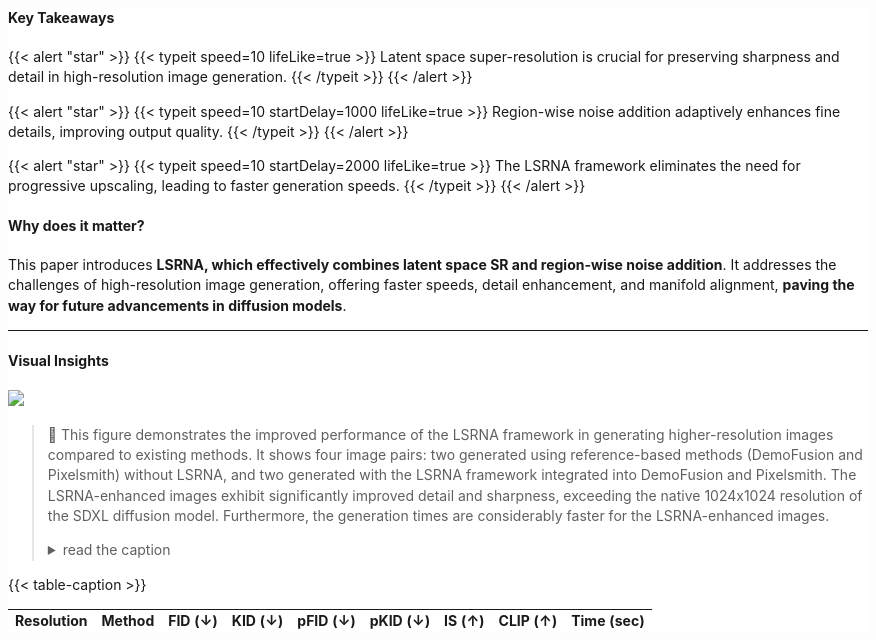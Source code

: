 
#### Key Takeaways

{{< alert "star" >}}
{{< typeit speed=10 lifeLike=true >}} Latent space super-resolution is crucial for preserving sharpness and detail in high-resolution image generation. {{< /typeit >}}
{{< /alert >}}

{{< alert "star" >}}
{{< typeit speed=10 startDelay=1000 lifeLike=true >}} Region-wise noise addition adaptively enhances fine details, improving output quality. {{< /typeit >}}
{{< /alert >}}

{{< alert "star" >}}
{{< typeit speed=10 startDelay=2000 lifeLike=true >}} The LSRNA framework eliminates the need for progressive upscaling, leading to faster generation speeds. {{< /typeit >}}
{{< /alert >}}

#### Why does it matter?
This paper introduces **LSRNA, which effectively combines latent space SR and region-wise noise addition**. It addresses the challenges of high-resolution image generation, offering faster speeds, detail enhancement, and manifold alignment, **paving the way for future advancements in diffusion models**.

------
#### Visual Insights



![](https://arxiv.org/html/2503.18446/x2.png)

> 🔼 This figure demonstrates the improved performance of the LSRNA framework in generating higher-resolution images compared to existing methods.  It shows four image pairs: two generated using reference-based methods (DemoFusion and Pixelsmith) without LSRNA, and two generated with the LSRNA framework integrated into DemoFusion and Pixelsmith. The LSRNA-enhanced images exhibit significantly improved detail and sharpness, exceeding the native 1024x1024 resolution of the SDXL diffusion model.  Furthermore, the generation times are considerably faster for the LSRNA-enhanced images.
> <details><summary>read the caption</summary></details>





{{< table-caption >}}
<table class="ltx_tabular ltx_guessed_headers ltx_align_middle" id="S5.T1.6.6">
<thead class="ltx_thead">
<tr class="ltx_tr" id="S5.T1.6.6.7.1">
<th class="ltx_td ltx_align_center ltx_th ltx_th_column ltx_border_r ltx_border_tt" id="S5.T1.6.6.7.1.1" style="padding-top:0.5pt;padding-bottom:0.5pt;">Resolution</th>
<th class="ltx_td ltx_align_left ltx_th ltx_th_column ltx_border_r ltx_border_tt" id="S5.T1.6.6.7.1.2" style="padding-top:0.5pt;padding-bottom:0.5pt;">Method</th>
<th class="ltx_td ltx_align_center ltx_th ltx_th_column ltx_border_tt" id="S5.T1.6.6.7.1.3" style="padding-top:0.5pt;padding-bottom:0.5pt;">FID (↓)</th>
<th class="ltx_td ltx_align_center ltx_th ltx_th_column ltx_border_tt" id="S5.T1.6.6.7.1.4" style="padding-top:0.5pt;padding-bottom:0.5pt;">KID (↓)</th>
<th class="ltx_td ltx_align_center ltx_th ltx_th_column ltx_border_tt" id="S5.T1.6.6.7.1.5" style="padding-top:0.5pt;padding-bottom:0.5pt;">pFID (↓)</th>
<th class="ltx_td ltx_align_center ltx_th ltx_th_column ltx_border_tt" id="S5.T1.6.6.7.1.6" style="padding-top:0.5pt;padding-bottom:0.5pt;">pKID (↓)</th>
<th class="ltx_td ltx_align_center ltx_th ltx_th_column ltx_border_tt" id="S5.T1.6.6.7.1.7" style="padding-top:0.5pt;padding-bottom:0.5pt;">IS (↑)</th>
<th class="ltx_td ltx_align_center ltx_th ltx_th_column ltx_border_r ltx_border_tt" id="S5.T1.6.6.7.1.8" style="padding-top:0.5pt;padding-bottom:0.5pt;">CLIP (↑)</th>
<th class="ltx_td ltx_align_center ltx_th ltx_th_column ltx_border_tt" id="S5.T1.6.6.7.1.9" style="padding-top:0.5pt;padding-bottom:0.5pt;">Time (sec)</th>
</tr>
</thead>
<tbody class="ltx_tbody">